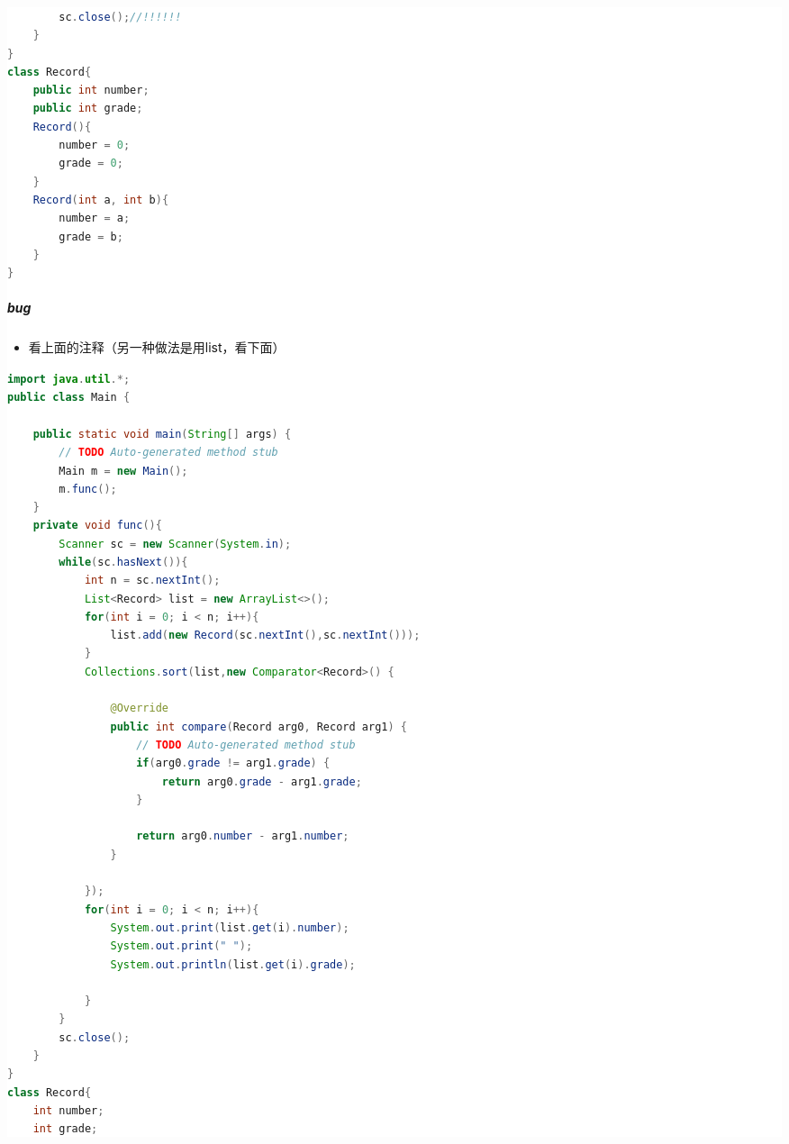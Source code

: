 ```java
        sc.close();//!!!!!!
    }
}
class Record{
	public int number;
	public int grade;
	Record(){
		number = 0;
		grade = 0;
	}
	Record(int a, int b){
		number = a;
		grade = b;
	}
}
```

##### bug

+ 看上面的注释（另一种做法是用list，看下面）

```java
import java.util.*;
public class Main {

	public static void main(String[] args) {
		// TODO Auto-generated method stub
		Main m = new Main();
        m.func();
	}
	private void func(){
        Scanner sc = new Scanner(System.in);
        while(sc.hasNext()){
            int n = sc.nextInt();
            List<Record> list = new ArrayList<>();
            for(int i = 0; i < n; i++){
                list.add(new Record(sc.nextInt(),sc.nextInt()));
            }
            Collections.sort(list,new Comparator<Record>() {

				@Override
				public int compare(Record arg0, Record arg1) {
					// TODO Auto-generated method stub
					if(arg0.grade != arg1.grade) {
						return arg0.grade - arg1.grade;
					}
					
					return arg0.number - arg1.number;
				}
            	
            });
            for(int i = 0; i < n; i++){
            	System.out.print(list.get(i).number);
            	System.out.print(" ");
                System.out.println(list.get(i).grade);
                
            }
        }
        sc.close();
    }
}
class Record{
	int number;
	int grade;
```